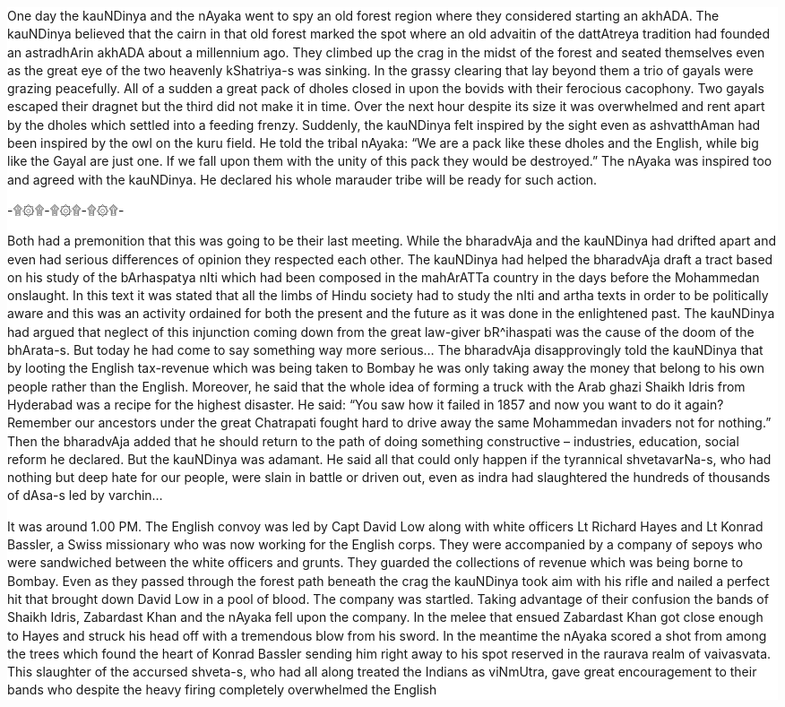 One day the kauNDinya and the nAyaka went to spy an old forest region
where they considered starting an akhADA. The kauNDinya believed that
the cairn in that old forest marked the spot where an old advaitin of
the dattAtreya tradition had founded an astradhArin akhADA about a
millennium ago. They climbed up the crag in the midst of the forest and
seated themselves even as the great eye of the two heavenly kShatriya-s
was sinking. In the grassy clearing that lay beyond them a trio of
gayals were grazing peacefully. All of a sudden a great pack of dholes
closed in upon the bovids with their ferocious cacophony. Two gayals
escaped their dragnet but the third did not make it in time. Over the
next hour despite its size it was overwhelmed and rent apart by the
dholes which settled into a feeding frenzy. Suddenly, the kauNDinya felt
inspired by the sight even as ashvatthAman had been inspired by the owl
on the kuru field. He told the tribal nAyaka: “We are a pack like these
dholes and the English, while big like the Gayal are just one. If we
fall upon them with the unity of this pack they would be destroyed.” The
nAyaka was inspired too and agreed with the kauNDinya. He declared his
whole marauder tribe will be ready for such action.

-۩۞۩-۩۞۩-۩۞۩-

Both had a premonition that this was going to be their last meeting.
While the bharadvAja and the kauNDinya had drifted apart and even had
serious differences of opinion they respected each other. The kauNDinya
had helped the bharadvAja draft a tract based on his study of the
bArhaspatya nIti which had been composed in the mahArATTa country in the
days before the Mohammedan onslaught. In this text it was stated that
all the limbs of Hindu society had to study the nIti and artha texts in
order to be politically aware and this was an activity ordained for both
the present and the future as it was done in the enlightened past. The
kauNDinya had argued that neglect of this injunction coming down from
the great law-giver bR^ihaspati was the cause of the doom of the
bhArata-s. But today he had come to say something way more serious… The
bharadvAja disapprovingly told the kauNDinya that by looting the English
tax-revenue which was being taken to Bombay he was only taking away the
money that belong to his own people rather than the English. Moreover,
he said that the whole idea of forming a truck with the Arab ghazi
Shaikh Idris from Hyderabad was a recipe for the highest disaster. He
said: “You saw how it failed in 1857 and now you want to do it again?
Remember our ancestors under the great Chatrapati fought hard to drive
away the same Mohammedan invaders not for nothing.” Then the bharadvAja
added that he should return to the path of doing something constructive
– industries, education, social reform he declared. But the kauNDinya
was adamant. He said all that could only happen if the tyrannical
shvetavarNa-s, who had nothing but deep hate for our people, were slain
in battle or driven out, even as indra had slaughtered the hundreds of
thousands of dAsa-s led by varchin…

It was around 1.00 PM. The English convoy was led by Capt David Low
along with white officers Lt Richard Hayes and Lt Konrad Bassler, a
Swiss missionary who was now working for the English corps. They were
accompanied by a company of sepoys who were sandwiched between the white
officers and grunts. They guarded the collections of revenue which was
being borne to Bombay. Even as they passed through the forest path
beneath the crag the kauNDinya took aim with his rifle and nailed a
perfect hit that brought down David Low in a pool of blood. The company
was startled. Taking advantage of their confusion the bands of Shaikh
Idris, Zabardast Khan and the nAyaka fell upon the company. In the melee
that ensued Zabardast Khan got close enough to Hayes and struck his head
off with a tremendous blow from his sword. In the meantime the nAyaka
scored a shot from among the trees which found the heart of Konrad
Bassler sending him right away to his spot reserved in the raurava realm
of vaivasvata. This slaughter of the accursed shveta-s, who had all
along treated the Indians as viNmUtra, gave great encouragement to their
bands who despite the heavy firing completely overwhelmed the English